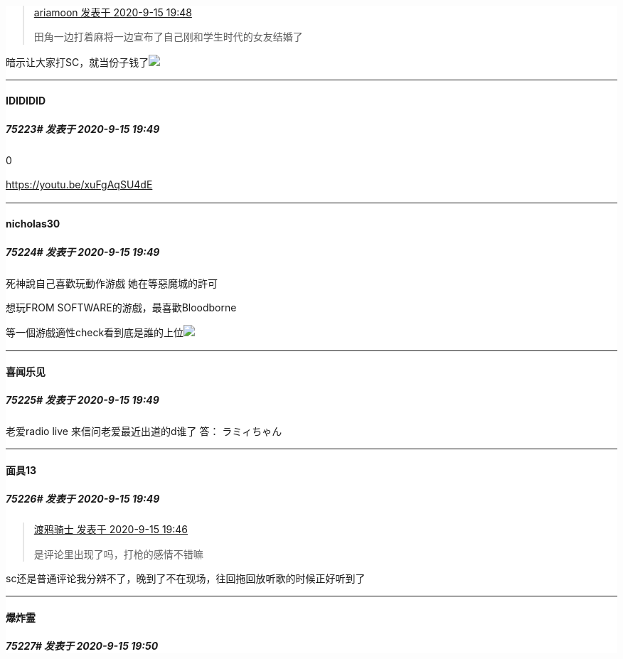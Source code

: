 
<blockquote><a href="httphttps://bbs.saraba1st.com/2b/forum.php?mod=redirect&amp;goto=findpost&amp;pid=48745828&amp;ptid=1941579" target="_blank">ariamoon 发表于 2020-9-15 19:48</a>

田角一边打着麻将一边宣布了自己刚和学生时代的女友结婚了</blockquote>
暗示让大家打SC，就当份子钱了<img src="https://static.saraba1st.com/image/smiley/face2017/019.png" referrerpolicy="no-referrer">


-----

####  IDIDIDID  
##### 75223#       发表于 2020-9-15 19:49


0


https://youtu.be/xuFgAqSU4dE


-----

####  nicholas30  
##### 75224#       发表于 2020-9-15 19:49


死神說自己喜歡玩動作游戲 她在等惡魔城的許可

想玩FROM SOFTWARE的游戲，最喜歡Bloodborne

等一個游戲適性check看到底是誰的上位<img src="https://static.saraba1st.com/image/smiley/face2017/037.png" referrerpolicy="no-referrer">


-----

####  喜闻乐见  
##### 75225#       发表于 2020-9-15 19:49


老爱radio live
来信问老爱最近出道的d谁了
答： ラミィちゃん


-----

####  面具13  
##### 75226#       发表于 2020-9-15 19:49


<blockquote><a href="httphttps://bbs.saraba1st.com/2b/forum.php?mod=redirect&amp;goto=findpost&amp;pid=48745807&amp;ptid=1941579" target="_blank">渡鸦骑士 发表于 2020-9-15 19:46</a>

是评论里出现了吗，打枪的感情不错嘛</blockquote>
sc还是普通评论我分辨不了，晚到了不在现场，往回拖回放听歌的时候正好听到了


-----

####  爆炸霊  
##### 75227#       发表于 2020-9-15 19:50
